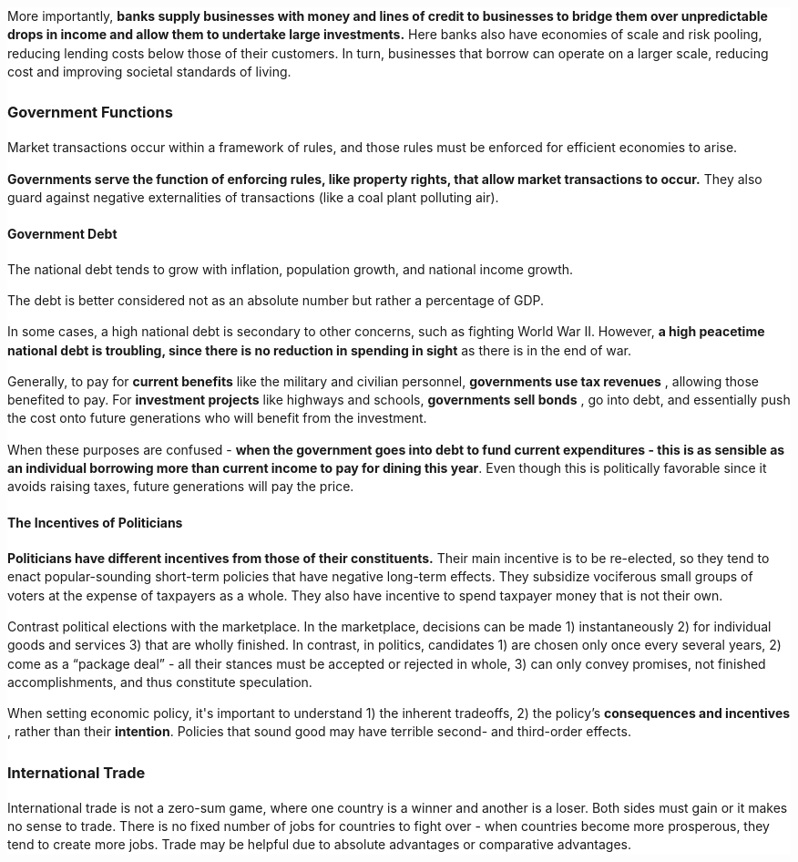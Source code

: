 More importantly, **banks supply businesses with money and lines of credit to businesses to bridge them over unpredictable drops in income and allow them to undertake large investments.** Here banks also have economies of scale and risk pooling, reducing lending costs below those of their customers. In turn, businesses that borrow can operate on a larger scale, reducing cost and improving societal standards of living.

### Government Functions

Market transactions occur within a framework of rules, and those rules must be enforced for efficient economies to arise.

**Governments serve the function of enforcing rules, like property rights, that allow market transactions to occur.** They also guard against negative externalities of transactions (like a coal plant polluting air).

#### Government Debt

The national debt tends to grow with inflation, population growth, and national income growth.

The debt is better considered not as an absolute number but rather a percentage of GDP.

In some cases, a high national debt is secondary to other concerns, such as fighting World War II. However, **a high peacetime national debt is troubling, since there is no reduction in spending in sight** as there is in the end of war.

Generally, to pay for **current benefits** like the military and civilian personnel, **governments use tax revenues** , allowing those benefited to pay. For **investment projects** like highways and schools, **governments sell bonds** , go into debt, and essentially push the cost onto future generations who will benefit from the investment.

When these purposes are confused - **when the government goes into debt to fund current expenditures - this is as sensible as an individual borrowing more than current income to pay for dining this year**. Even though this is politically favorable since it avoids raising taxes, future generations will pay the price.

#### The Incentives of Politicians

**Politicians have different incentives from those of their constituents.** Their main incentive is to be re-elected, so they tend to enact popular-sounding short-term policies that have negative long-term effects. They subsidize vociferous small groups of voters at the expense of taxpayers as a whole. They also have incentive to spend taxpayer money that is not their own.

Contrast political elections with the marketplace. In the marketplace, decisions can be made 1) instantaneously 2) for individual goods and services 3) that are wholly finished. In contrast, in politics, candidates 1) are chosen only once every several years, 2) come as a “package deal” - all their stances must be accepted or rejected in whole, 3) can only convey promises, not finished accomplishments, and thus constitute speculation.

When setting economic policy, it's important to understand 1) the inherent tradeoffs, 2) the policy’s **consequences and incentives** , rather than their **intention**. Policies that sound good may have terrible second- and third-order effects.

### International Trade

International trade is not a zero-sum game, where one country is a winner and another is a loser. Both sides must gain or it makes no sense to trade. There is no fixed number of jobs for countries to fight over - when countries become more prosperous, they tend to create more jobs. Trade may be helpful due to absolute advantages or comparative advantages.
